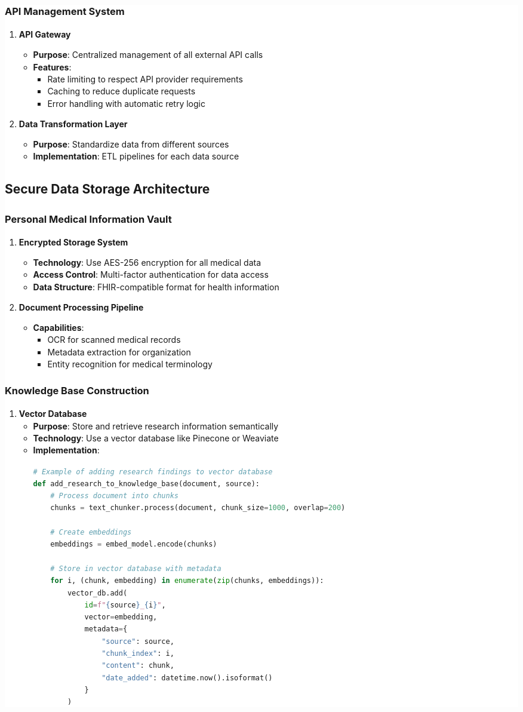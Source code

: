 ### API Management System

1. **API Gateway**
   - **Purpose**: Centralized management of all external API calls
   - **Features**:
     - Rate limiting to respect API provider requirements
     - Caching to reduce duplicate requests
     - Error handling with automatic retry logic

2. **Data Transformation Layer**
   - **Purpose**: Standardize data from different sources
   - **Implementation**: ETL pipelines for each data source

## Secure Data Storage Architecture

### Personal Medical Information Vault

1. **Encrypted Storage System**
   - **Technology**: Use AES-256 encryption for all medical data
   - **Access Control**: Multi-factor authentication for data access
   - **Data Structure**: FHIR-compatible format for health information

2. **Document Processing Pipeline**
   - **Capabilities**:
     - OCR for scanned medical records
     - Metadata extraction for organization
     - Entity recognition for medical terminology

### Knowledge Base Construction

1. **Vector Database**
   - **Purpose**: Store and retrieve research information semantically
   - **Technology**: Use a vector database like Pinecone or Weaviate
   - **Implementation**:
     ```python
     # Example of adding research findings to vector database
     def add_research_to_knowledge_base(document, source):
         # Process document into chunks
         chunks = text_chunker.process(document, chunk_size=1000, overlap=200)
         
         # Create embeddings
         embeddings = embed_model.encode(chunks)
         
         # Store in vector database with metadata
         for i, (chunk, embedding) in enumerate(zip(chunks, embeddings)):
             vector_db.add(
                 id=f"{source}_{i}",
                 vector=embedding,
                 metadata={
                     "source": source,
                     "chunk_index": i,
                     "content": chunk,
                     "date_added": datetime.now().isoformat()
                 }
             )
     ```
